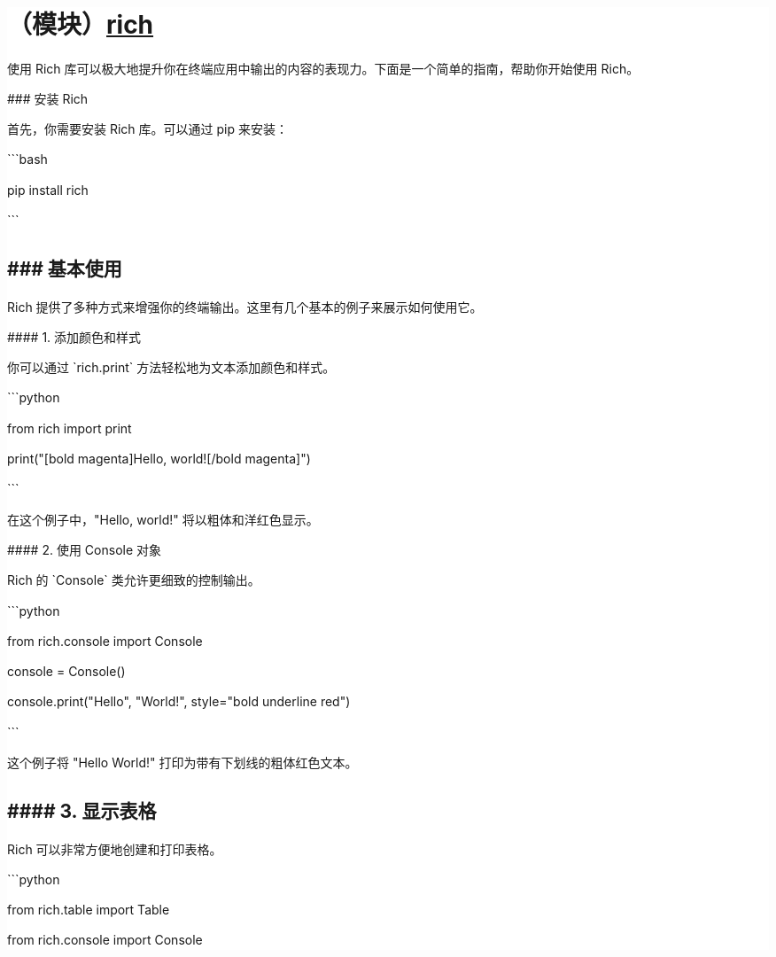 # （模块）[**rich**](https://rich.readthedocs.io/en/latest/index.html)

使用 Rich 库可以极大地提升你在终端应用中输出的内容的表现力。下面是一个简单的指南，帮助你开始使用 Rich。

### 安装 Rich

首先，你需要安装 Rich 库。可以通过 pip 来安装：

\`\`\`bash

pip install rich

\`\`\`

## ### 基本使用

Rich 提供了多种方式来增强你的终端输出。这里有几个基本的例子来展示如何使用它。

#### 1. 添加颜色和样式

你可以通过 \`rich.print\` 方法轻松地为文本添加颜色和样式。

\`\`\`python

from rich import print

print("\[bold magenta\]Hello, world!\[/bold magenta\]")

\`\`\`

在这个例子中，"Hello, world!" 将以粗体和洋红色显示。

#### 2. 使用 Console 对象

Rich 的 \`Console\` 类允许更细致的控制输出。

\`\`\`python

from rich.console import Console

console = Console()

console.print("Hello", "World!", style="bold underline red")

\`\`\`

这个例子将 "Hello World!" 打印为带有下划线的粗体红色文本。

## #### 3. 显示表格

Rich 可以非常方便地创建和打印表格。

\`\`\`python

from rich.table import Table

from rich.console import Console
